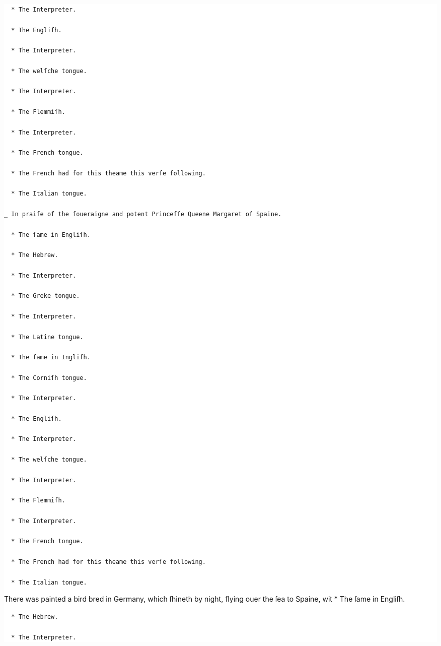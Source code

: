       * The Interpreter.

      * The Engliſh.

      * The Interpreter.

      * The welſche tongue.

      * The Interpreter.

      * The Flemmiſh.

      * The Interpreter.

      * The French tongue.

      * The French had for this theame this verſe following.

      * The Italian tongue.

    _ In praiſe of the ſoueraigne and potent Princeſſe Queene Margaret of Spaine.

      * The ſame in Engliſh.

      * The Hebrew.

      * The Interpreter.

      * The Greke tongue.

      * The Interpreter.

      * The Latine tongue.

      * The ſame in Ingliſh.

      * The Corniſh tongue.

      * The Interpreter.

      * The Engliſh.

      * The Interpreter.

      * The welſche tongue.

      * The Interpreter.

      * The Flemmiſh.

      * The Interpreter.

      * The French tongue.

      * The French had for this theame this verſe following.

      * The Italian tongue.
There was painted a bird bred in Germany, which ſhineth by night, flying ouer the ſea to Spaine, wit
      * The ſame in Engliſh.

      * The Hebrew.

      * The Interpreter.
